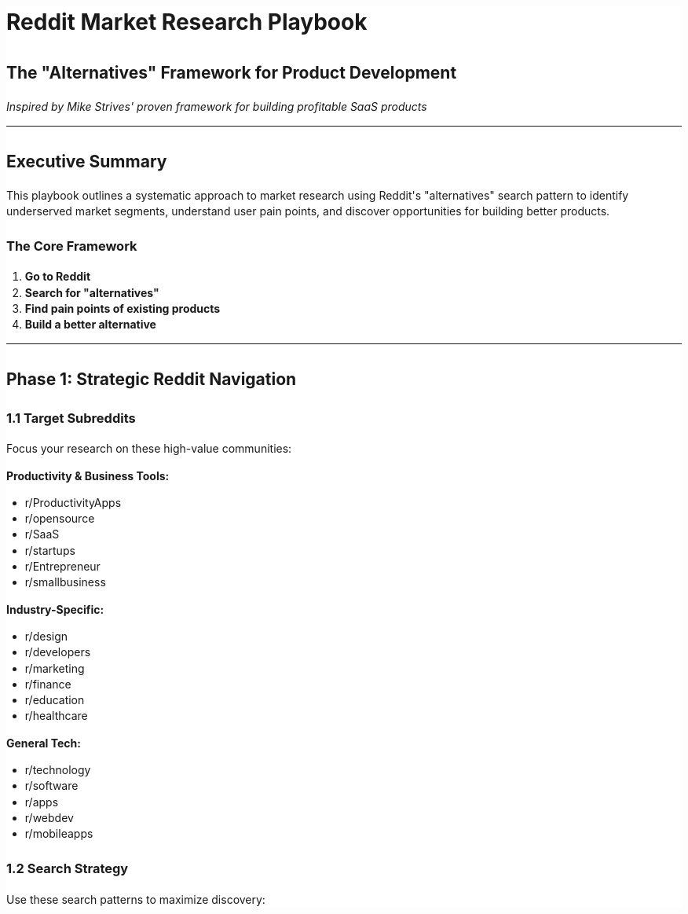 # Reddit Market Research Playbook
## The "Alternatives" Framework for Product Development

*Inspired by Mike Strives' proven framework for building profitable SaaS products*

---

## Executive Summary

This playbook outlines a systematic approach to market research using Reddit's "alternatives" search pattern to identify underserved market segments, understand user pain points, and discover opportunities for building better products.

### The Core Framework
1. **Go to Reddit**
2. **Search for "alternatives"**
3. **Find pain points of existing products**
4. **Build a better alternative**

---

## Phase 1: Strategic Reddit Navigation

### 1.1 Target Subreddits
Focus your research on these high-value communities:

**Productivity & Business Tools:**
- r/ProductivityApps
- r/opensource
- r/SaaS
- r/startups
- r/Entrepreneur
- r/smallbusiness

**Industry-Specific:**
- r/design
- r/developers
- r/marketing
- r/finance
- r/education
- r/healthcare

**General Tech:**
- r/technology
- r/software
- r/apps
- r/webdev
- r/mobileapps

### 1.2 Search Strategy
Use these search patterns to maximize discovery:
